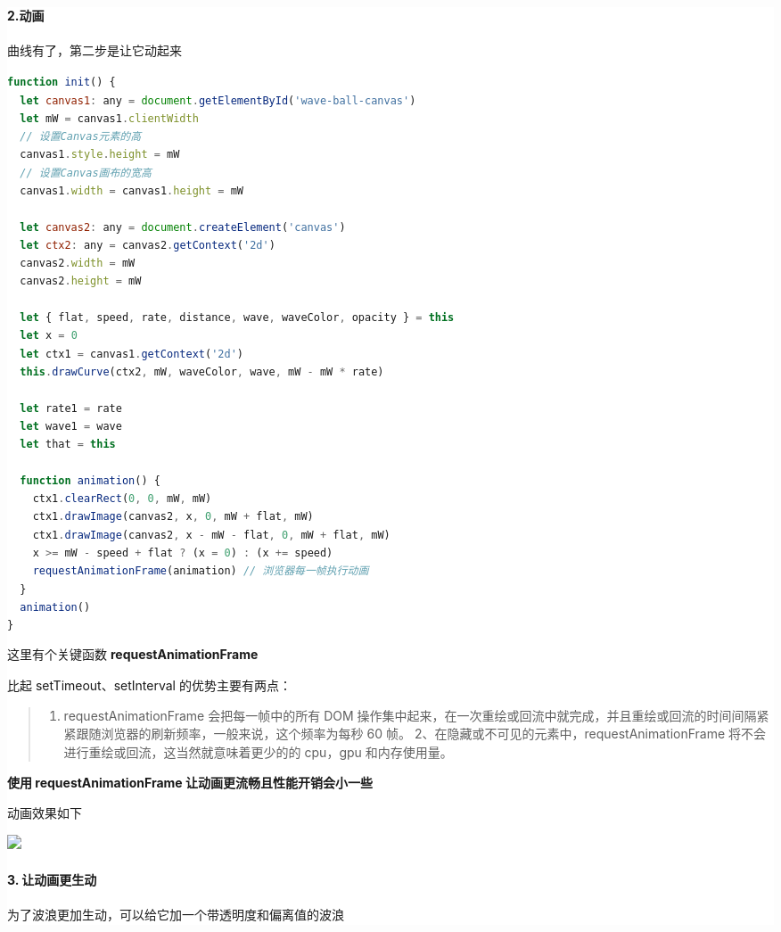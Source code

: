 #### 2.动画

曲线有了，第二步是让它动起来

```js
function init() {
  let canvas1: any = document.getElementById('wave-ball-canvas')
  let mW = canvas1.clientWidth
  // 设置Canvas元素的高
  canvas1.style.height = mW
  // 设置Canvas画布的宽高
  canvas1.width = canvas1.height = mW

  let canvas2: any = document.createElement('canvas')
  let ctx2: any = canvas2.getContext('2d')
  canvas2.width = mW
  canvas2.height = mW

  let { flat, speed, rate, distance, wave, waveColor, opacity } = this
  let x = 0
  let ctx1 = canvas1.getContext('2d')
  this.drawCurve(ctx2, mW, waveColor, wave, mW - mW * rate)

  let rate1 = rate
  let wave1 = wave
  let that = this

  function animation() {
    ctx1.clearRect(0, 0, mW, mW)
    ctx1.drawImage(canvas2, x, 0, mW + flat, mW)
    ctx1.drawImage(canvas2, x - mW - flat, 0, mW + flat, mW)
    x >= mW - speed + flat ? (x = 0) : (x += speed)
    requestAnimationFrame(animation) // 浏览器每一帧执行动画
  }
  animation()
}
```

这里有个关键函数 **requestAnimationFrame**

比起 setTimeout、setInterval 的优势主要有两点：

> 1. requestAnimationFrame 会把每一帧中的所有 DOM 操作集中起来，在一次重绘或回流中就完成，并且重绘或回流的时间间隔紧紧跟随浏览器的刷新频率，一般来说，这个频率为每秒 60 帧。
>    2、在隐藏或不可见的元素中，requestAnimationFrame 将不会进行重绘或回流，这当然就意味着更少的的 cpu，gpu 和内存使用量。

**使用 requestAnimationFrame 让动画更流畅且性能开销会小一些**

动画效果如下

![](https://gitee.com/gan_chuan_yin/blog-image/raw/master/img/1233.gif)

#### 3. 让动画更生动

为了波浪更加生动，可以给它加一个带透明度和偏离值的波浪
